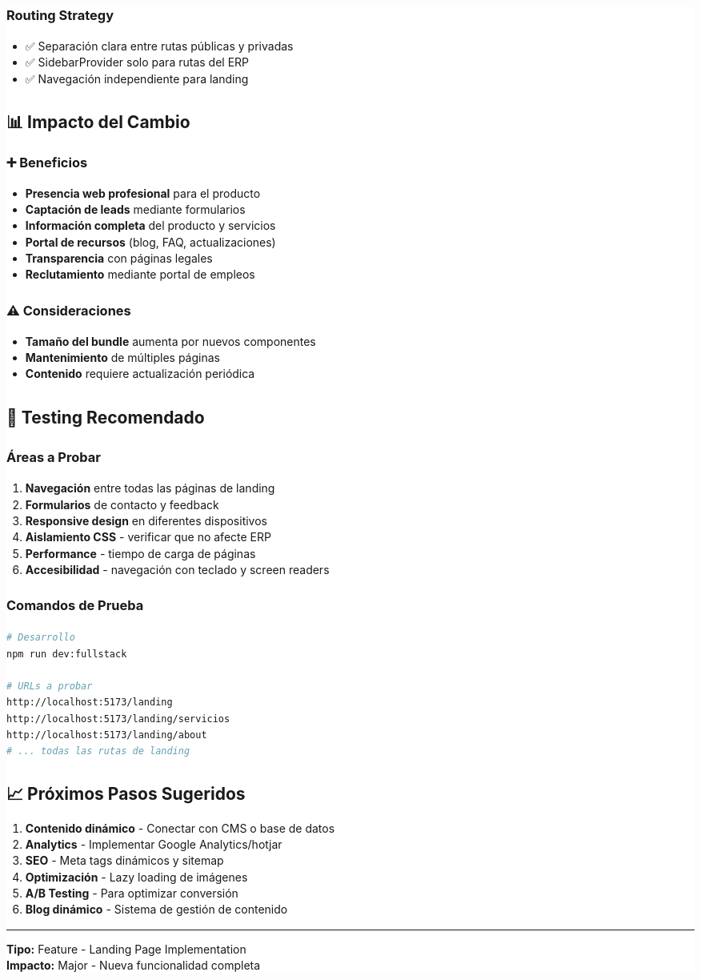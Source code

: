 ### Routing Strategy
- ✅ Separación clara entre rutas públicas y privadas
- ✅ SidebarProvider solo para rutas del ERP
- ✅ Navegación independiente para landing

## 📊 Impacto del Cambio

### ➕ Beneficios
- **Presencia web profesional** para el producto
- **Captación de leads** mediante formularios
- **Información completa** del producto y servicios
- **Portal de recursos** (blog, FAQ, actualizaciones)
- **Transparencia** con páginas legales
- **Reclutamiento** mediante portal de empleos

### ⚠️ Consideraciones
- **Tamaño del bundle** aumenta por nuevos componentes
- **Mantenimiento** de múltiples páginas
- **Contenido** requiere actualización periódica

## 🧪 Testing Recomendado

### Áreas a Probar
1. **Navegación** entre todas las páginas de landing
2. **Formularios** de contacto y feedback
3. **Responsive design** en diferentes dispositivos
4. **Aislamiento CSS** - verificar que no afecte ERP
5. **Performance** - tiempo de carga de páginas
6. **Accesibilidad** - navegación con teclado y screen readers

### Comandos de Prueba
```bash
# Desarrollo
npm run dev:fullstack

# URLs a probar
http://localhost:5173/landing
http://localhost:5173/landing/servicios
http://localhost:5173/landing/about
# ... todas las rutas de landing
```

## 📈 Próximos Pasos Sugeridos

1. **Contenido dinámico** - Conectar con CMS o base de datos
2. **Analytics** - Implementar Google Analytics/hotjar
3. **SEO** - Meta tags dinámicos y sitemap
4. **Optimización** - Lazy loading de imágenes
5. **A/B Testing** - Para optimizar conversión
6. **Blog dinámico** - Sistema de gestión de contenido

---

**Tipo:** Feature - Landing Page Implementation  
**Impacto:** Major - Nueva funcionalidad completa